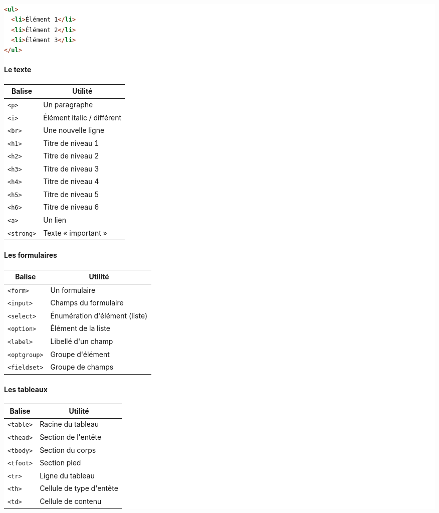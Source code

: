 ```html
<ul>
  <li>Élément 1</li>
  <li>Élément 2</li>
  <li>Élément 3</li>
</ul>
```

#### Le texte

| Balise     | Utilité                    |
| ---------- | -------------------------- |
| `<p>`      | Un paragraphe              |
| `<i>`      | Élément italic / différent |
| `<br>`     | Une nouvelle ligne         |
| `<h1>`     | Titre de niveau 1          |
| `<h2>`     | Titre de niveau 2          |
| `<h3>`     | Titre de niveau 3          |
| `<h4>`     | Titre de niveau 4          |
| `<h5>`     | Titre de niveau 5          |
| `<h6>`     | Titre de niveau 6          |
| `<a>`      | Un lien                    |
| `<strong>` | Texte « important »        |

#### Les formulaires

| Balise       | Utilité                       |
| ------------ | ----------------------------- |
| `<form>`     | Un formulaire                 |
| `<input>`    | Champs du formulaire          |
| `<select>`   | Énumération d'élément (liste) |
| `<option>`   | Élément de la liste           |
| `<label>`    | Libellé d'un champ            |
| `<optgroup>` | Groupe d'élément              |
| `<fieldset>` | Groupe de champs              |

#### Les tableaux

| Balise    | Utilité                  |
| --------- | ------------------------ |
| `<table>` | Racine du tableau        |
| `<thead>` | Section de l'entête      |
| `<tbody>` | Section du corps         |
| `<tfoot>` | Section pied             |
| `<tr>`    | Ligne du tableau         |
| `<th>`    | Cellule de type d'entête |
| `<td>`    | Cellule de contenu       |
